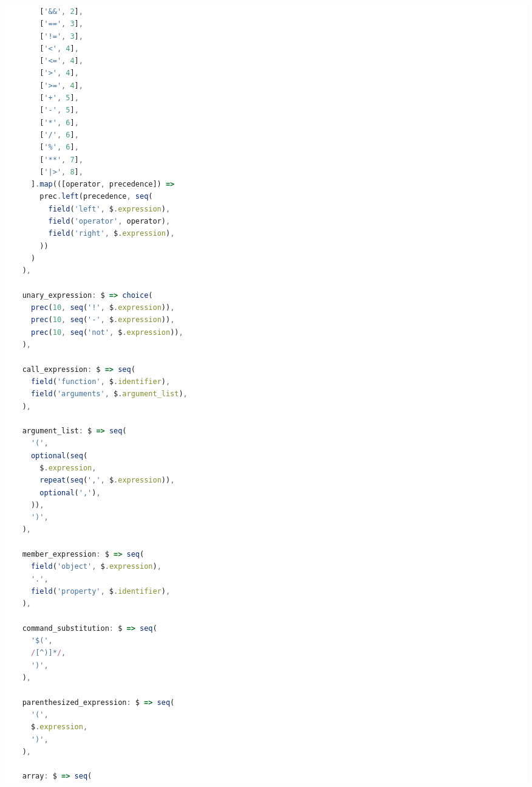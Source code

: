 ```javascript
        ['&&', 2],
        ['==', 3],
        ['!=', 3],
        ['<', 4],
        ['<=', 4],
        ['>', 4],
        ['>=', 4],
        ['+', 5],
        ['-', 5],
        ['*', 6],
        ['/', 6],
        ['%', 6],
        ['**', 7],
        ['|>', 8],
      ].map(([operator, precedence]) =>
        prec.left(precedence, seq(
          field('left', $.expression),
          field('operator', operator),
          field('right', $.expression),
        ))
      )
    ),

    unary_expression: $ => choice(
      prec(10, seq('!', $.expression)),
      prec(10, seq('-', $.expression)),
      prec(10, seq('not', $.expression)),
    ),

    call_expression: $ => seq(
      field('function', $.identifier),
      field('arguments', $.argument_list),
    ),

    argument_list: $ => seq(
      '(',
      optional(seq(
        $.expression,
        repeat(seq(',', $.expression)),
        optional(','),
      )),
      ')',
    ),

    member_expression: $ => seq(
      field('object', $.expression),
      '.',
      field('property', $.identifier),
    ),

    command_substitution: $ => seq(
      '$(',
      /[^)]*/,
      ')',
    ),

    parenthesized_expression: $ => seq(
      '(',
      $.expression,
      ')',
    ),

    array: $ => seq(
```